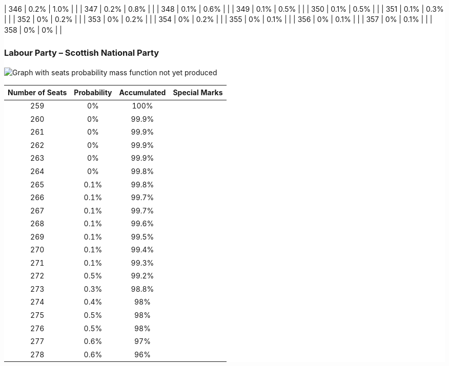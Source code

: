 | 346 | 0.2% | 1.0% |  |
| 347 | 0.2% | 0.8% |  |
| 348 | 0.1% | 0.6% |  |
| 349 | 0.1% | 0.5% |  |
| 350 | 0.1% | 0.5% |  |
| 351 | 0.1% | 0.3% |  |
| 352 | 0% | 0.2% |  |
| 353 | 0% | 0.2% |  |
| 354 | 0% | 0.2% |  |
| 355 | 0% | 0.1% |  |
| 356 | 0% | 0.1% |  |
| 357 | 0% | 0.1% |  |
| 358 | 0% | 0% |  |

### Labour Party – Scottish National Party

![Graph with seats probability mass function not yet produced](2018-08-21-YouGov-coalitions-seats-pmf-lab–snp.png "Seats Probability Mass Function")

| Number of Seats | Probability | Accumulated | Special Marks |
|:---------------:|:-----------:|:-----------:|:-------------:|
| 259 | 0% | 100% |  |
| 260 | 0% | 99.9% |  |
| 261 | 0% | 99.9% |  |
| 262 | 0% | 99.9% |  |
| 263 | 0% | 99.9% |  |
| 264 | 0% | 99.8% |  |
| 265 | 0.1% | 99.8% |  |
| 266 | 0.1% | 99.7% |  |
| 267 | 0.1% | 99.7% |  |
| 268 | 0.1% | 99.6% |  |
| 269 | 0.1% | 99.5% |  |
| 270 | 0.1% | 99.4% |  |
| 271 | 0.1% | 99.3% |  |
| 272 | 0.5% | 99.2% |  |
| 273 | 0.3% | 98.8% |  |
| 274 | 0.4% | 98% |  |
| 275 | 0.5% | 98% |  |
| 276 | 0.5% | 98% |  |
| 277 | 0.6% | 97% |  |
| 278 | 0.6% | 96% |  |